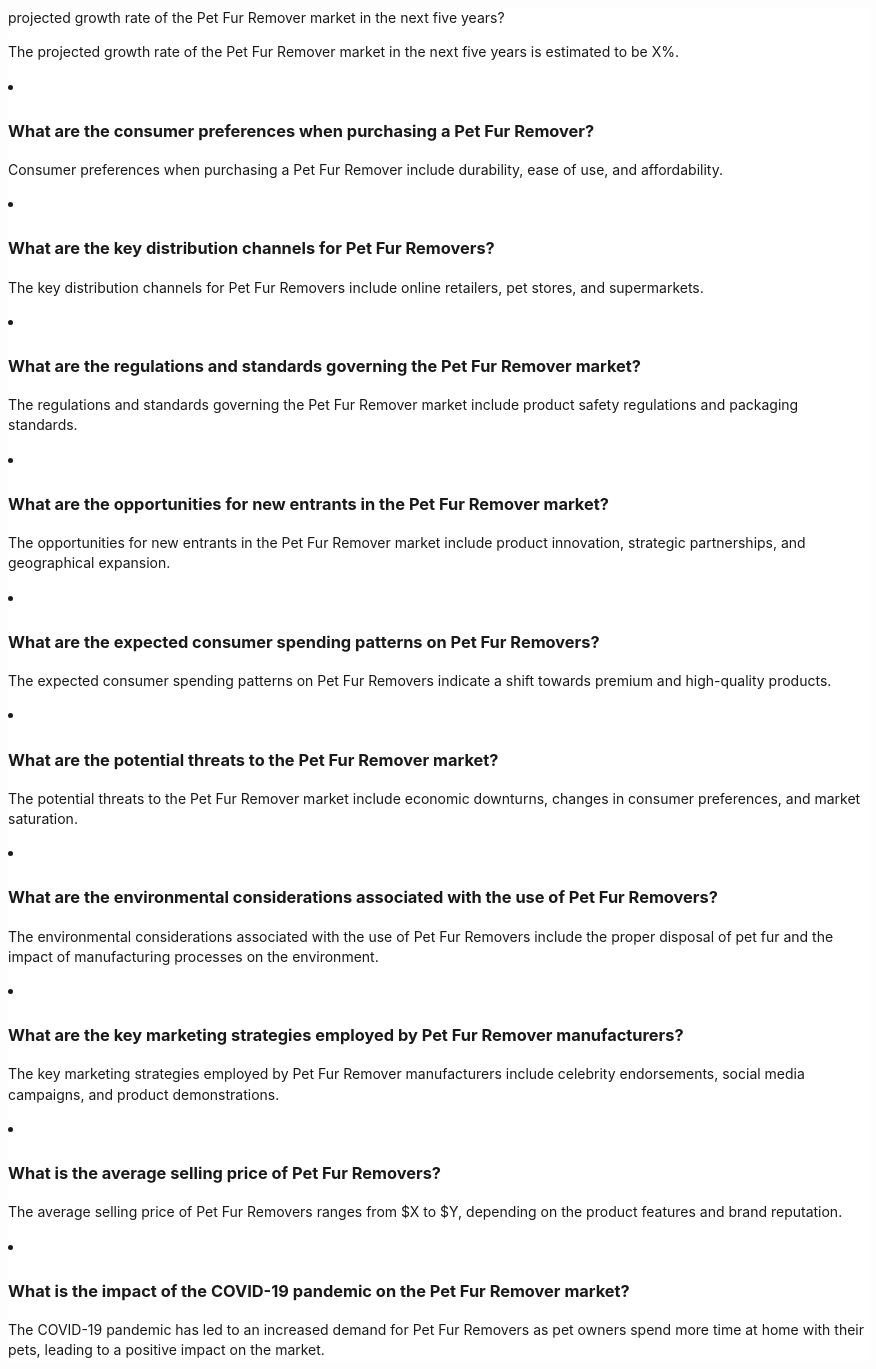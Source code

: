 projected growth rate of the Pet Fur Remover market in the next five years?</h3> <p>The projected growth rate of the Pet Fur Remover market in the next five years is estimated to be X%.</p> </li> <li> <h3>What are the consumer preferences when purchasing a Pet Fur Remover?</h3> <p>Consumer preferences when purchasing a Pet Fur Remover include durability, ease of use, and affordability.</p> </li> <li> <h3>What are the key distribution channels for Pet Fur Removers?</h3> <p>The key distribution channels for Pet Fur Removers include online retailers, pet stores, and supermarkets.</p> </li> <li> <h3>What are the regulations and standards governing the Pet Fur Remover market?</h3> <p>The regulations and standards governing the Pet Fur Remover market include product safety regulations and packaging standards.</p> </li> <li> <h3>What are the opportunities for new entrants in the Pet Fur Remover market?</h3> <p>The opportunities for new entrants in the Pet Fur Remover market include product innovation, strategic partnerships, and geographical expansion.</p> </li> <li> <h3>What are the expected consumer spending patterns on Pet Fur Removers?</h3> <p>The expected consumer spending patterns on Pet Fur Removers indicate a shift towards premium and high-quality products.</p> </li> <li> <h3>What are the potential threats to the Pet Fur Remover market?</h3> <p>The potential threats to the Pet Fur Remover market include economic downturns, changes in consumer preferences, and market saturation.</p> </li> <li> <h3>What are the environmental considerations associated with the use of Pet Fur Removers?</h3> <p>The environmental considerations associated with the use of Pet Fur Removers include the proper disposal of pet fur and the impact of manufacturing processes on the environment.</p> </li> <li> <h3>What are the key marketing strategies employed by Pet Fur Remover manufacturers?</h3> <p>The key marketing strategies employed by Pet Fur Remover manufacturers include celebrity endorsements, social media campaigns, and product demonstrations.</p> </li> <li> <h3>What is the average selling price of Pet Fur Removers?</h3> <p>The average selling price of Pet Fur Removers ranges from $X to $Y, depending on the product features and brand reputation.</p> </li> <li> <h3>What is the impact of the COVID-19 pandemic on the Pet Fur Remover market?</h3> <p>The COVID-19 pandemic has led to an increased demand for Pet Fur Removers as pet owners spend more time at home with their pets, leading to a positive impact on the market.</p> </li> </ol></body></html></strong></p>
